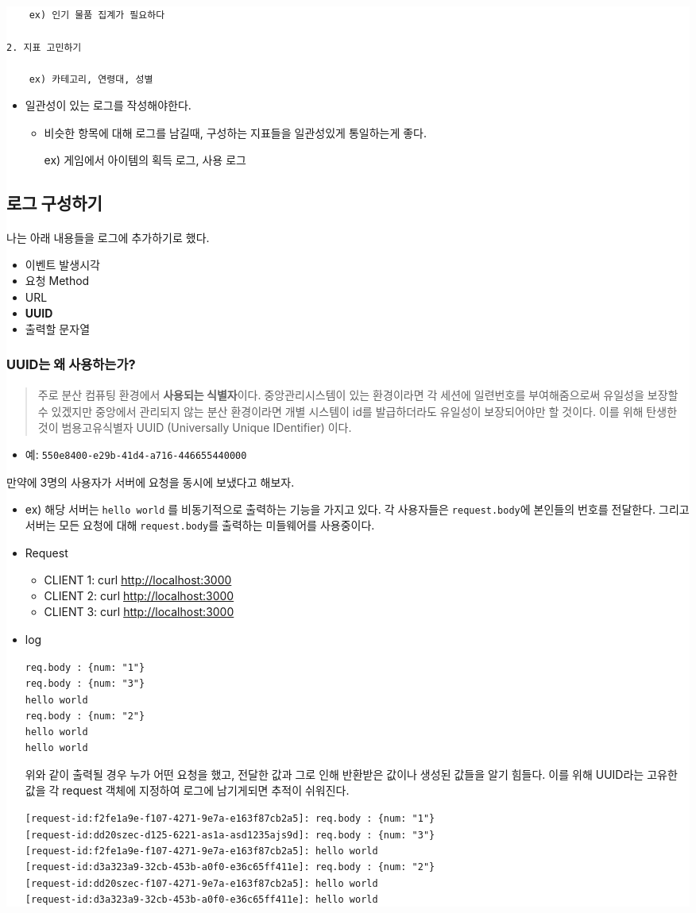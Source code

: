         ex) 인기 물품 집계가 필요하다

    2. 지표 고민하기

        ex) 카테고리, 연령대, 성별

- 일관성이 있는 로그를 작성해야한다.
    - 비슷한 항목에 대해 로그를 남길때, 구성하는 지표들을 일관성있게 통일하는게 좋다.

        ex) 게임에서 아이템의 획득 로그, 사용 로그

## 로그 구성하기

나는 아래 내용들을 로그에 추가하기로 했다.

- 이벤트 발생시각
- 요청 Method
- URL
- **UUID**
- 출력할 문자열

### **UUID는 왜 사용하는가?**

> 주로 분산 컴퓨팅 환경에서 **사용되는 식별자**이다. 중앙관리시스템이 있는 환경이라면 각 세션에 일련번호를 부여해줌으로써 유일성을 보장할 수 있겠지만 중앙에서 관리되지 않는 분산 환경이라면 개별 시스템이 id를 발급하더라도 유일성이 보장되어야만 할 것이다. 이를 위해 탄생한 것이 범용고유식별자 UUID (Universally Unique IDentifier) 이다.

- 예: `550e8400-e29b-41d4-a716-446655440000`

만약에 3명의 사용자가 서버에 요청을 동시에 보냈다고 해보자.

- ex) 해당 서버는 `hello world` 를 비동기적으로 출력하는 기능을 가지고 있다. 각 사용자들은 `request.body`에 본인들의 번호를 전달한다. 그리고 서버는 모든 요청에 대해 `request.body`를 출력하는 미들웨어를 사용중이다.
- Request
    - CLIENT 1: curl [http://localhost:3000](http://localhost:3000/)
    - CLIENT 2: curl [http://localhost:3000](http://localhost:3000/)
    - CLIENT 3: curl [http://localhost:3000](http://localhost:3000/)
- log

    ```
    req.body : {num: "1"}
    req.body : {num: "3"}
    hello world
    req.body : {num: "2"}
    hello world
    hello world
    ```

    위와 같이 출력될 경우 누가 어떤 요청을 했고, 전달한 값과 그로 인해 반환받은 값이나 생성된 값들을 알기 힘들다. 이를 위해 UUID라는 고유한 값을 각 request 객체에 지정하여 로그에 남기게되면 추적이 쉬워진다.

    ```
    [request-id:f2fe1a9e-f107-4271-9e7a-e163f87cb2a5]: req.body : {num: "1"}
    [request-id:dd20szec-d125-6221-as1a-asd1235ajs9d]: req.body : {num: "3"}
    [request-id:f2fe1a9e-f107-4271-9e7a-e163f87cb2a5]: hello world
    [request-id:d3a323a9-32cb-453b-a0f0-e36c65ff411e]: req.body : {num: "2"}
    [request-id:dd20szec-f107-4271-9e7a-e163f87cb2a5]: hello world
    [request-id:d3a323a9-32cb-453b-a0f0-e36c65ff411e]: hello world
    ```
